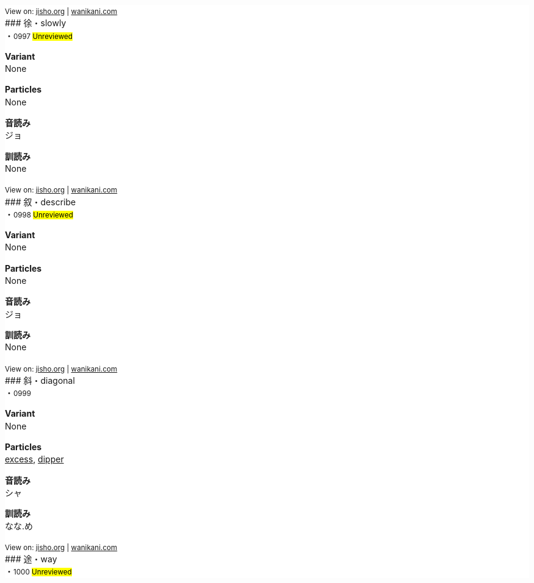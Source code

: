 <div class="kanji-contexts"><small>View on: <a href="https://jisho.org/search/杉%20%23kanji" target="_blank">jisho.org</a> | <a href="https://www.wanikani.com/search?query=杉" target="_blank">wanikani.com</a></small></div>

<div class="kanji-wrapper" markdown>### <span class="kanji"><span>徐</span></span><span class="interpunct">・</span><span class="kanji-details">slowly <br><span class="interpunct">・</span><small>0997 <mark class="cited">Unreviewed</mark></small></span></div>

<div class="grid grid--kanji">
<p class="grid__card"><strong>Variant</strong><br> <span class="faded">None</span></p>
<p class="grid__card"><strong>Particles</strong><br> <span class="faded">None</span></p>
<p class="grid__card"><strong class="japanese">音読み</strong><br> <span class="japanese">ジョ</span></p>
<p class="grid__card"><strong class="japanese">訓読み</strong><br> <span class="faded">None</span></p>
</div>

<div class="kanji-contexts"><small>View on: <a href="https://jisho.org/search/徐%20%23kanji" target="_blank">jisho.org</a> | <a href="https://www.wanikani.com/search?query=徐" target="_blank">wanikani.com</a></small></div>

<div class="kanji-wrapper" markdown>### <span class="kanji"><span>叙</span></span><span class="interpunct">・</span><span class="kanji-details">describe <br><span class="interpunct">・</span><small>0998 <mark class="cited">Unreviewed</mark></small></span></div>

<div class="grid grid--kanji">
<p class="grid__card"><strong>Variant</strong><br> <span class="faded">None</span></p>
<p class="grid__card"><strong>Particles</strong><br> <span class="faded">None</span></p>
<p class="grid__card"><strong class="japanese">音読み</strong><br> <span class="japanese">ジョ</span></p>
<p class="grid__card"><strong class="japanese">訓読み</strong><br> <span class="faded">None</span></p>
</div>

<div class="kanji-contexts"><small>View on: <a href="https://jisho.org/search/叙%20%23kanji" target="_blank">jisho.org</a> | <a href="https://www.wanikani.com/search?query=叙" target="_blank">wanikani.com</a></small></div>

<div class="kanji-wrapper" markdown>### <span class="kanji"><span>斜</span></span><span class="interpunct">・</span><span class="kanji-details">diagonal <br><span class="interpunct">・</span><small>0999</small></span></div>

<div class="grid grid--kanji">
<p class="grid__card"><strong>Variant</strong><br> <span class="faded">None</span></p>
<p class="grid__card"><strong>Particles</strong><br> <a href="https://nihongonotes.com/kanji/grade5/#excess-0995">excess</a>, <a href="https://nihongonotes.com/kanji/grade71/#dipper-0757">dipper</a></p>
<p class="grid__card"><strong class="japanese">音読み</strong><br> <span class="japanese">シャ</span></p>
<p class="grid__card"><strong class="japanese">訓読み</strong><br> <span class="japanese">なな.め</span></p>
</div>

<div class="kanji-contexts"><small>View on: <a href="https://jisho.org/search/斜%20%23kanji" target="_blank">jisho.org</a> | <a href="https://www.wanikani.com/search?query=斜" target="_blank">wanikani.com</a></small></div>

<div class="kanji-wrapper" markdown>### <span class="kanji"><span>途</span></span><span class="interpunct">・</span><span class="kanji-details">way <br><span class="interpunct">・</span><small>1000 <mark class="cited">Unreviewed</mark></small></span></div>
